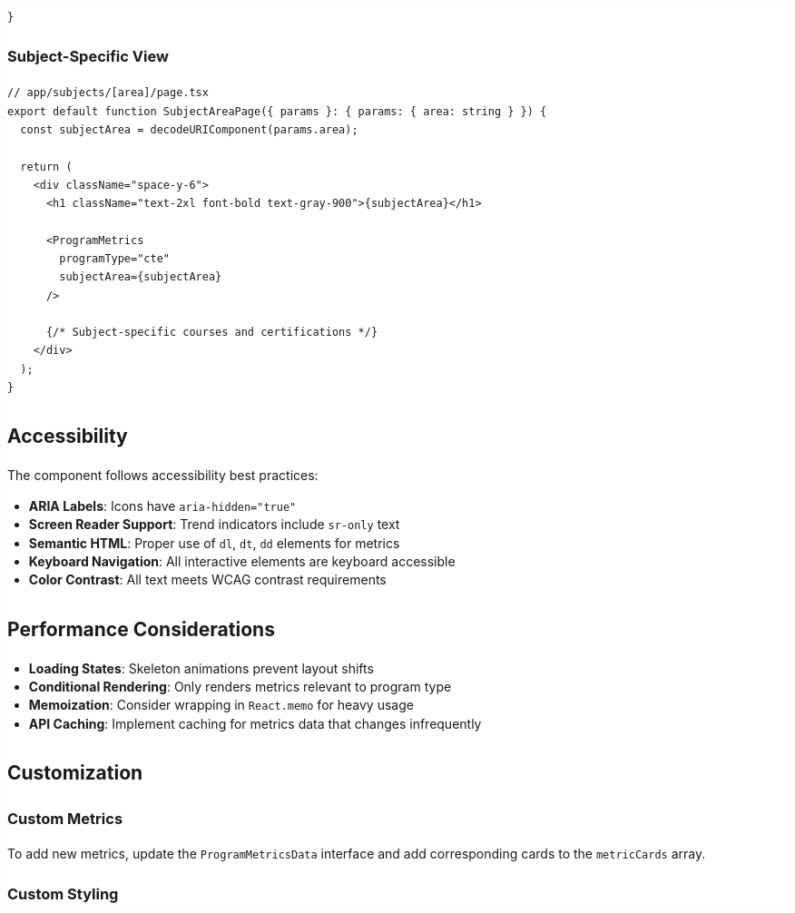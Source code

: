 ```tsx
}
```

### Subject-Specific View

```tsx
// app/subjects/[area]/page.tsx
export default function SubjectAreaPage({ params }: { params: { area: string } }) {
  const subjectArea = decodeURIComponent(params.area);
  
  return (
    <div className="space-y-6">
      <h1 className="text-2xl font-bold text-gray-900">{subjectArea}</h1>
      
      <ProgramMetrics
        programType="cte"
        subjectArea={subjectArea}
      />
      
      {/* Subject-specific courses and certifications */}
    </div>
  );
}
```

## Accessibility

The component follows accessibility best practices:

- **ARIA Labels**: Icons have `aria-hidden="true"`
- **Screen Reader Support**: Trend indicators include `sr-only` text
- **Semantic HTML**: Proper use of `dl`, `dt`, `dd` elements for metrics
- **Keyboard Navigation**: All interactive elements are keyboard accessible
- **Color Contrast**: All text meets WCAG contrast requirements

## Performance Considerations

- **Loading States**: Skeleton animations prevent layout shifts
- **Conditional Rendering**: Only renders metrics relevant to program type
- **Memoization**: Consider wrapping in `React.memo` for heavy usage
- **API Caching**: Implement caching for metrics data that changes infrequently

## Customization

### Custom Metrics

To add new metrics, update the `ProgramMetricsData` interface and add corresponding cards to the `metricCards` array.

### Custom Styling
